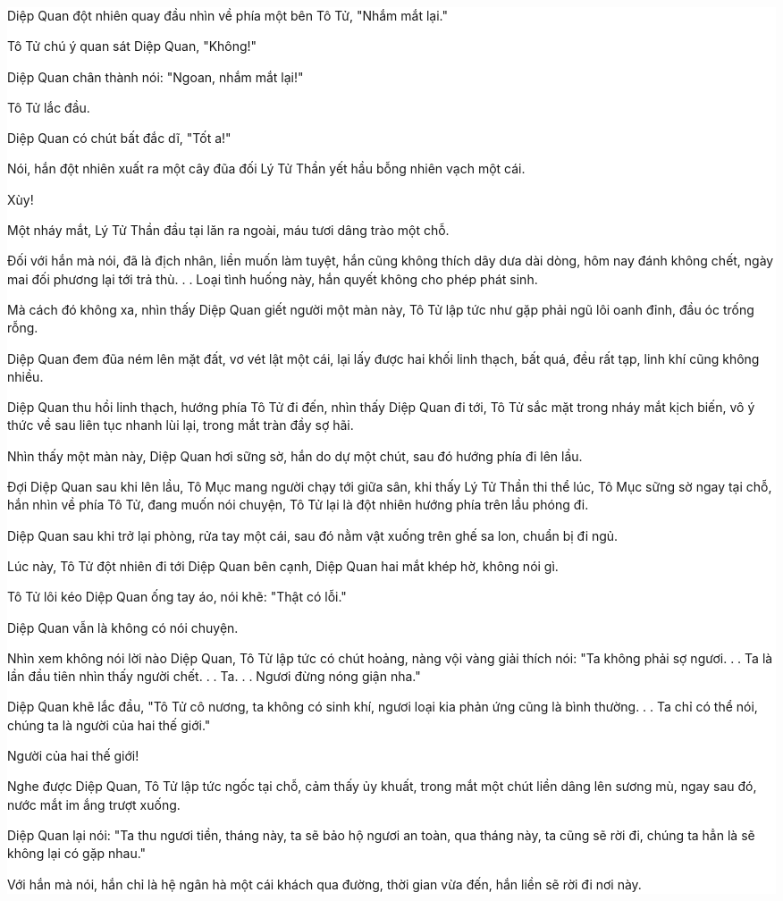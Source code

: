 Diệp Quan đột nhiên quay đầu nhìn về phía một bên Tô Tử, "Nhắm mắt lại."

Tô Tử chú ý quan sát Diệp Quan, "Không!"

Diệp Quan chân thành nói: "Ngoan, nhắm mắt lại!"

Tô Tử lắc đầu.

Diệp Quan có chút bất đắc dĩ, "Tốt a!"

Nói, hắn đột nhiên xuất ra một cây đũa đối Lý Tử Thần yết hầu bỗng nhiên vạch một cái.

Xùy!

Một nháy mắt, Lý Tử Thần đầu tại lăn ra ngoài, máu tươi dâng trào một chỗ.

Đối với hắn mà nói, đã là địch nhân, liền muốn làm tuyệt, hắn cũng không thích dây dưa dài dòng, hôm nay đánh không chết, ngày mai đối phương lại tới trả thù. . . Loại tình huống này, hắn quyết không cho phép phát sinh.

Mà cách đó không xa, nhìn thấy Diệp Quan giết người một màn này, Tô Tử lập tức như gặp phải ngũ lôi oanh đỉnh, đầu óc trống rỗng.

Diệp Quan đem đũa ném lên mặt đất, vơ vét lật một cái, lại lấy được hai khối linh thạch, bất quá, đều rất tạp, linh khí cũng không nhiều.

Diệp Quan thu hồi linh thạch, hướng phía Tô Tử đi đến, nhìn thấy Diệp Quan đi tới, Tô Tử sắc mặt trong nháy mắt kịch biến, vô ý thức về sau liên tục nhanh lùi lại, trong mắt tràn đầy sợ hãi.

Nhìn thấy một màn này, Diệp Quan hơi sững sờ, hắn do dự một chút, sau đó hướng phía đi lên lầu.

Đợi Diệp Quan sau khi lên lầu, Tô Mục mang người chạy tới giữa sân, khi thấy Lý Tử Thần thi thể lúc, Tô Mục sững sờ ngay tại chỗ, hắn nhìn về phía Tô Tử, đang muốn nói chuyện, Tô Tử lại là đột nhiên hướng phía trên lầu phóng đi.

Diệp Quan sau khi trở lại phòng, rửa tay một cái, sau đó nằm vật xuống trên ghế sa lon, chuẩn bị đi ngủ.

Lúc này, Tô Tử đột nhiên đi tới Diệp Quan bên cạnh, Diệp Quan hai mắt khép hờ, không nói gì.

Tô Tử lôi kéo Diệp Quan ống tay áo, nói khẽ: "Thật có lỗi."

Diệp Quan vẫn là không có nói chuyện.

Nhìn xem không nói lời nào Diệp Quan, Tô Tử lập tức có chút hoảng, nàng vội vàng giải thích nói: "Ta không phải sợ ngươi. . . Ta là lần đầu tiên nhìn thấy người chết. . . Ta. . . Ngươi đừng nóng giận nha."

Diệp Quan khẽ lắc đầu, "Tô Tử cô nương, ta không có sinh khí, ngươi loại kia phản ứng cũng là bình thường. . . Ta chỉ có thể nói, chúng ta là người của hai thế giới."

Người của hai thế giới!

Nghe được Diệp Quan, Tô Tử lập tức ngốc tại chỗ, cảm thấy ủy khuất, trong mắt một chút liền dâng lên sương mù, ngay sau đó, nước mắt im ắng trượt xuống.

Diệp Quan lại nói: "Ta thu ngươi tiền, tháng này, ta sẽ bảo hộ ngươi an toàn, qua tháng này, ta cũng sẽ rời đi, chúng ta hẳn là sẽ không lại có gặp nhau."

Với hắn mà nói, hắn chỉ là hệ ngân hà một cái khách qua đường, thời gian vừa đến, hắn liền sẽ rời đi nơi này.
